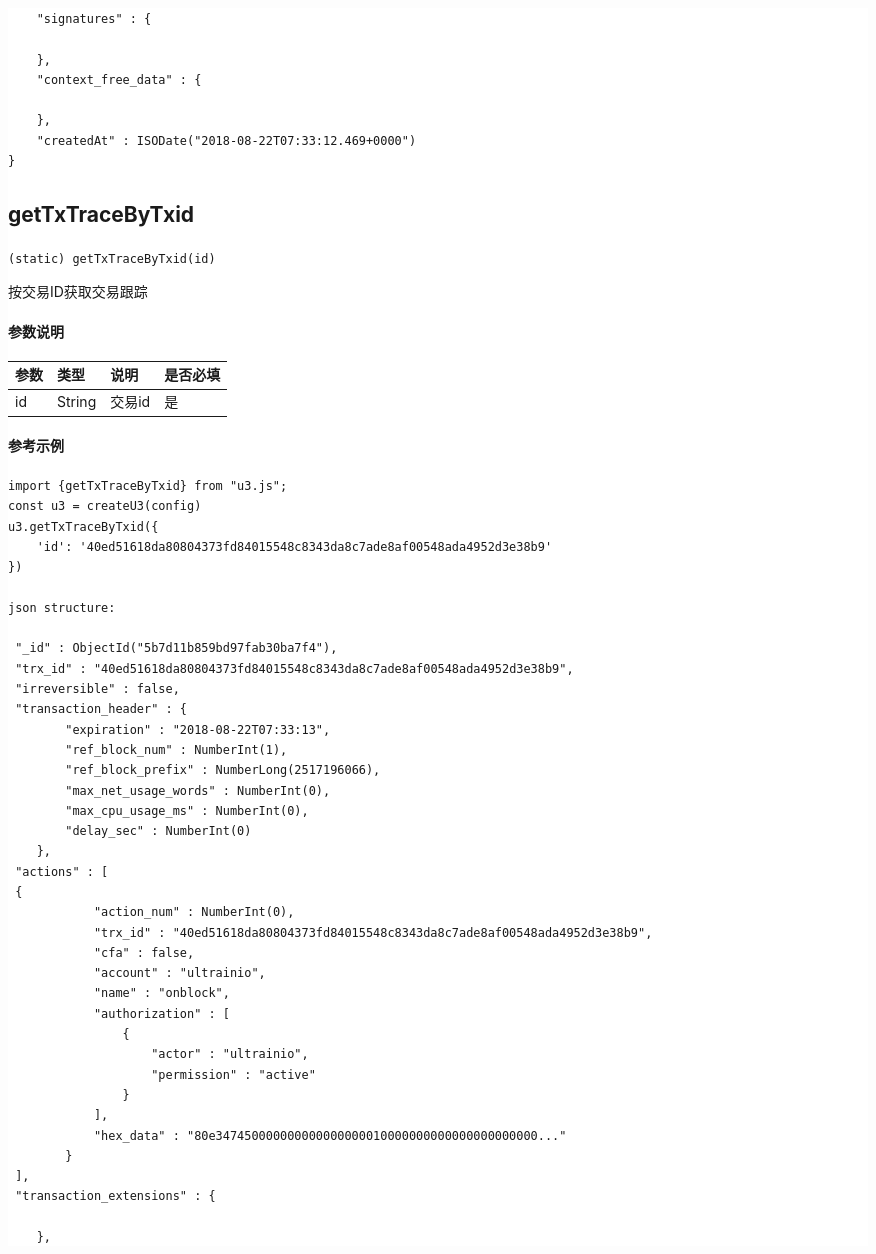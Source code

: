 ```nodejs
    "signatures" : {

    }, 
    "context_free_data" : {

    }, 
    "createdAt" : ISODate("2018-08-22T07:33:12.469+0000")
}
```

## getTxTraceByTxid 
```
(static) getTxTraceByTxid(id)
```
按交易ID获取交易跟踪

#### 参数说明
|参数               |类型    |说明                            |是否必填|
| :----------------| :------| :-----------------------------|:-----|
|id              |String  |交易id                    |是     |




#### 参考示例
```nodejs
import {getTxTraceByTxid} from "u3.js";
const u3 = createU3(config)
u3.getTxTraceByTxid({
    'id': '40ed51618da80804373fd84015548c8343da8c7ade8af00548ada4952d3e38b9'
})

json structure:

 "_id" : ObjectId("5b7d11b859bd97fab30ba7f4"),
 "trx_id" : "40ed51618da80804373fd84015548c8343da8c7ade8af00548ada4952d3e38b9",
 "irreversible" : false,
 "transaction_header" : {
        "expiration" : "2018-08-22T07:33:13", 
        "ref_block_num" : NumberInt(1), 
        "ref_block_prefix" : NumberLong(2517196066), 
        "max_net_usage_words" : NumberInt(0), 
        "max_cpu_usage_ms" : NumberInt(0), 
        "delay_sec" : NumberInt(0)
    },
 "actions" : [
 {
            "action_num" : NumberInt(0), 
            "trx_id" : "40ed51618da80804373fd84015548c8343da8c7ade8af00548ada4952d3e38b9", 
            "cfa" : false, 
            "account" : "ultrainio", 
            "name" : "onblock", 
            "authorization" : [
                {
                    "actor" : "ultrainio", 
                    "permission" : "active"
                }
            ], 
            "hex_data" : "80e347450000000000000000010000000000000000000000..."
        }
 ],
 "transaction_extensions" : {

    },
```
